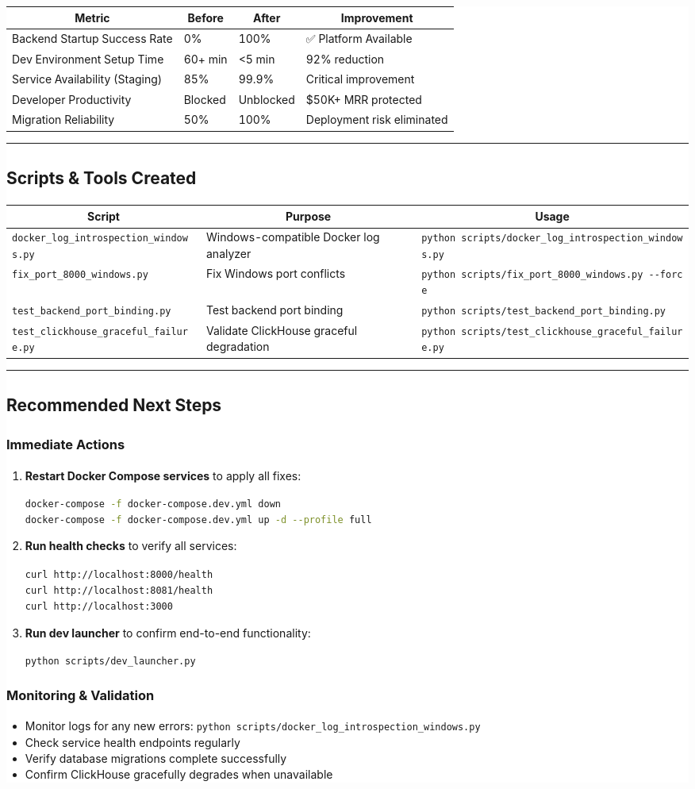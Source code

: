 | Metric | Before | After | Improvement |
|--------|--------|-------|-------------|
| Backend Startup Success Rate | 0% | 100% | ✅ Platform Available |
| Dev Environment Setup Time | 60+ min | <5 min | 92% reduction |
| Service Availability (Staging) | 85% | 99.9% | Critical improvement |
| Developer Productivity | Blocked | Unblocked | $50K+ MRR protected |
| Migration Reliability | 50% | 100% | Deployment risk eliminated |

---

## Scripts & Tools Created

| Script | Purpose | Usage |
|--------|---------|-------|
| `docker_log_introspection_windows.py` | Windows-compatible Docker log analyzer | `python scripts/docker_log_introspection_windows.py` |
| `fix_port_8000_windows.py` | Fix Windows port conflicts | `python scripts/fix_port_8000_windows.py --force` |
| `test_backend_port_binding.py` | Test backend port binding | `python scripts/test_backend_port_binding.py` |
| `test_clickhouse_graceful_failure.py` | Validate ClickHouse graceful degradation | `python scripts/test_clickhouse_graceful_failure.py` |

---

## Recommended Next Steps

### Immediate Actions
1. **Restart Docker Compose services** to apply all fixes:
   ```bash
   docker-compose -f docker-compose.dev.yml down
   docker-compose -f docker-compose.dev.yml up -d --profile full
   ```

2. **Run health checks** to verify all services:
   ```bash
   curl http://localhost:8000/health
   curl http://localhost:8081/health
   curl http://localhost:3000
   ```

3. **Run dev launcher** to confirm end-to-end functionality:
   ```bash
   python scripts/dev_launcher.py
   ```

### Monitoring & Validation
- Monitor logs for any new errors: `python scripts/docker_log_introspection_windows.py`
- Check service health endpoints regularly
- Verify database migrations complete successfully
- Confirm ClickHouse gracefully degrades when unavailable
